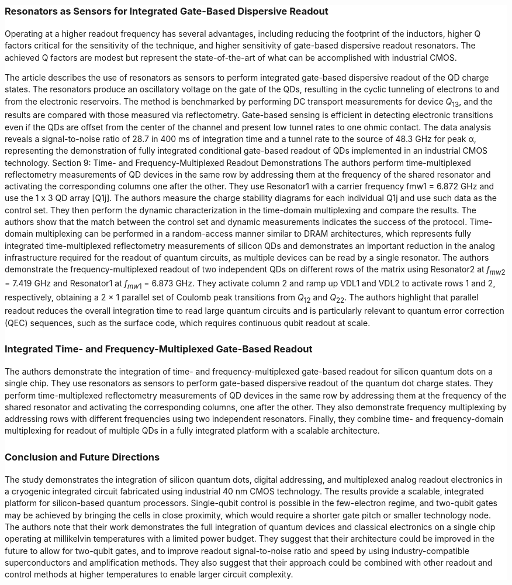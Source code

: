 ### Resonators as Sensors for Integrated Gate-Based Dispersive Readout

Operating at a higher readout frequency has several advantages, including reducing the footprint of the inductors, higher Q factors critical for the sensitivity of the technique, and higher sensitivity of gate-based dispersive readout resonators. The achieved Q factors are modest but represent the state-of-the-art of what can be accomplished with industrial CMOS.

The article describes the use of resonators as sensors to perform integrated gate-based dispersive readout of the QD charge states. The resonators produce an oscillatory voltage on the gate of the QDs, resulting in the cyclic tunneling of electrons to and from the electronic reservoirs. The method is benchmarked by performing DC transport measurements for device $Q_{13}$, and the results are compared with those measured via reflectometry. Gate-based sensing is efficient in detecting electronic transitions even if the QDs are offset from the center of the channel and present low tunnel rates to one ohmic contact. The data analysis reveals a signal-to-noise ratio of 28.7 in 400 ms of integration time and a tunnel rate to the source of 48.3 GHz for peak α, representing the demonstration of fully integrated conditional gate-based readout of QDs implemented in an industrial CMOS technology.
Section 9: Time- and Frequency-Multiplexed Readout Demonstrations
The authors perform time-multiplexed reflectometry measurements of QD devices in the same row by addressing them at the frequency of the shared resonator and activating the corresponding columns one after the other. They use Resonator1 with a carrier frequency fmw1 = 6.872 GHz and use the 1 x 3 QD array [Q1j]. The authors measure the charge stability diagrams for each individual Q1j and use such data as the control set. They then perform the dynamic characterization in the time-domain multiplexing and compare the results. The authors show that the match between the control set and dynamic measurements indicates the success of the protocol. Time-domain multiplexing can be performed in a random-access manner similar to DRAM architectures, which represents fully integrated time-multiplexed reflectometry measurements of silicon QDs and demonstrates an important reduction in the analog infrastructure required for the readout of quantum circuits, as multiple devices can be read by a single resonator.
The authors demonstrate the frequency-multiplexed readout of two independent QDs on different rows of the matrix using Resonator2 at $f_{mw2}$ = 7.419 GHz and Resonator1 at $f_{mw1}$ = 6.873 GHz. They activate column 2 and ramp up VDL1 and VDL2 to activate rows 1 and 2, respectively, obtaining a 2 × 1 parallel set of Coulomb peak transitions from $Q_{12}$ and $Q_{22}$. The authors highlight that parallel readout reduces the overall integration time to read large quantum circuits and is particularly relevant to quantum error correction (QEC) sequences, such as the surface code, which requires continuous qubit readout at scale.

### Integrated Time- and Frequency-Multiplexed Gate-Based Readout

The authors demonstrate the integration of time- and frequency-multiplexed gate-based readout for silicon quantum dots on a single chip. They use resonators as sensors to perform gate-based dispersive readout of the quantum dot charge states. They perform time-multiplexed reflectometry measurements of QD devices in the same row by addressing them at the frequency of the shared resonator and activating the corresponding columns, one after the other. They also demonstrate frequency multiplexing by addressing rows with different frequencies using two independent resonators. Finally, they combine time- and frequency-domain multiplexing for readout of multiple QDs in a fully integrated platform with a scalable architecture.

### Conclusion and Future Directions

The study demonstrates the integration of silicon quantum dots, digital addressing, and multiplexed analog readout electronics in a cryogenic integrated circuit fabricated using industrial 40 nm CMOS technology. The results provide a scalable, integrated platform for silicon-based quantum processors. Single-qubit control is possible in the few-electron regime, and two-qubit gates may be achieved by bringing the cells in close proximity, which would require a shorter gate pitch or smaller technology node.
The authors note that their work demonstrates the full integration of quantum devices and classical electronics on a single chip operating at millikelvin temperatures with a limited power budget. They suggest that their architecture could be improved in the future to allow for two-qubit gates, and to improve readout signal-to-noise ratio and speed by using industry-compatible superconductors and amplification methods. They also suggest that their approach could be combined with other readout and control methods at higher temperatures to enable larger circuit complexity.
